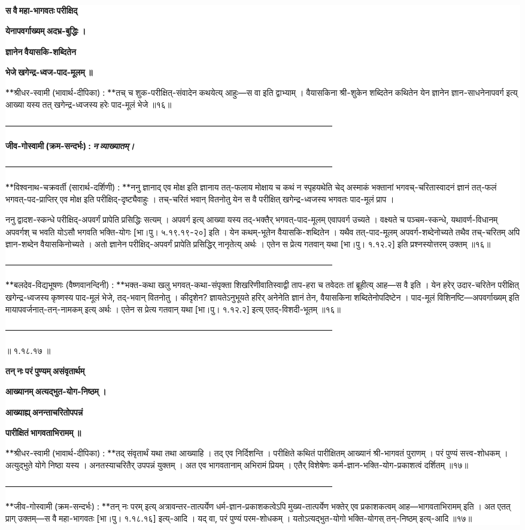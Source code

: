 **स वै महा-भागवतः परीक्षिद्**

**येनापवर्गाख्यम् अदभ्र-बुद्धिः ।**

**ज्ञानेन वैयासकि-शब्दितेन**

**भेजे खगेन्द्र-ध्वज-पाद-मूलम् ॥**

**श्रीधर-स्वामी (भावार्थ-दीपिका) : **तच् च शुक-परीक्षित्-संवादेन कथयेत्य् आहुः—स वा इति द्वाभ्याम् । वैयासकिना श्री-शुकेन शब्दितेन कथितेन येन ज्ञानेन ज्ञान-साधनेनापवर्ग इत्य् आख्या यस्य तत् खगेन्द्र-ध्वजस्य हरेः पाद-मूलं भेजे ॥१६॥

———————————————————————————————————————

**जीव-गोस्वामी (क्रम-सन्दर्भः) : _न व्याख्यातम्।_**

———————————————————————————————————————

**विश्वनाथ-चक्रवर्ती (सारार्थ-दर्शिणी) : **ननु ज्ञानाद् एव मोक्ष इति ज्ञानाय तत्-फलाय मोक्षाय च कथं न स्पृहयथेति चेद् अस्माकं भक्तानां भगवच्-चरितास्वादनं ज्ञानं तत्-फलं भगवत्-पद-प्राप्तिर् एव मोक्ष इति परीक्षिद्-दृष्ट्यैवाहुः । तच्-चरितं भवान् वितनोतु येन स वै परीक्षित् खगेन्द्र-ध्वजस्य भगवतः पाद-मूलं प्राप । 

ननु द्वादश-स्कन्धे परीक्षिद्-अपवर्गं प्रापेति प्रसिद्धिः सत्यम् । अपवर्ग इत्य् आख्या यस्य तद्-भक्तैर् भगवत्-पाद-मूलम् एवापवर्ग उच्यते । वक्ष्यते च पञ्चम-स्कन्धे, यथावर्ण-विधानम् अपवर्गश् च भवति योऽसौ भगवति भक्ति-योगः [भा।पु। ५.१९.१९-२०] इति । येन कथम्-भूतेन वैयासकि-शब्दितेन । यथैव तत्-पाद-मूलम् अपवर्ग-शब्देनोच्यते तथैव तच्-चरितम् अपि ज्ञान-शब्देन वैयासकिनोच्यते । अतो ज्ञानेन परीक्षिद्-अपवर्गं प्रापेति प्रसिद्धिर् नानृतेत्य् अर्थः । एतेन स प्रेत्य गतवान् यथा [भा।पु। १.१२.२] इति प्रश्नस्योत्तरम् उक्तम् ॥१६॥

———————————————————————————————————————

**बलदेव-विद्यभूषणः (वैष्णवानन्दिनी) : **भक्त-कथा खलु भगवत्-कथा-संपृक्ता शिखरिणीवातिस्वाद्वी ताप-हरा च तवेदतः तां ब्रूहीत्य् आह—स वै इति । येन हरेर् उदार-चरितेन परीक्षित् खगेन्द्र-ध्वजस्य कृष्णस्य पाद-मूलं भेजे, तद्-भवान् वितनोतु । कीदृशेन? ज्ञायतेऽनुभूयते हरिर् अनेनेति ज्ञानं तेन, वैयासकिना शब्दितेनोपदिष्टेन । पाद-मूलं विशिनष्टि—अपवर्गाख्यम् इति मायापवर्जनात्-तन्-नामकम् इत्य् अर्थः । एतेन स प्रेत्य गतवान् यथा [भा।पु। १.१२.२] इत्य् एतद्-विशदी-भूतम् ॥१६॥

———————————————————————————————————————

॥ १.१८.१७ ॥

**तन् नः परं पुण्यम् असंवृतार्थम्**

**आख्यानम् अत्यद्भुत-योग-निष्ठम् ।**

**आख्याह्य् अनन्ताचरितोपपन्नं**

**पारीक्षितं भागवताभिरामम् ॥**

**श्रीधर-स्वामी (भावार्थ-दीपिका) : **तद् संवृतार्थं यथा तथा आख्याहि । तद् एव निर्दिशन्ति । परीक्षिते कथितं पारीक्षितम् आख्यानं श्री-भागवतं पुराणम् । परं पुण्यं सत्त्व-शोधकम् । अत्युद्भुते योगे निष्ठा यस्य । अनतस्याचरितैर् उपपन्नं युक्तम् । अत एव भागवतानाम् अभिरामं प्रियम् । एतैर् विशेषेणः कर्म-ज्ञान-भक्ति-योग-प्रकाशत्वं दर्शितम् ॥१७॥

———————————————————————————————————————

**जीव-गोस्वामी (क्रम-सन्दर्भः) : **तन् नः परम् इत्य् अत्रावन्तर-तात्पर्येण धर्म-ज्ञान-प्रकाशकत्वेऽपि मुख्य-तात्पर्येण भक्तेर् एव प्रकाशकत्वम् आह—भागवताभिरामम् इति । अत एतत् प्राग् उक्तम्—स वै महा-भागवतः [भा।पु। १.१८.१६] इत्य्-आदि । यद् वा, परं पुण्यं परम-शोधकम् । यतोऽत्यद्भुत-योगो भक्ति-योगस् तन्-निष्ठम् इत्य्-आदि ॥१७॥
